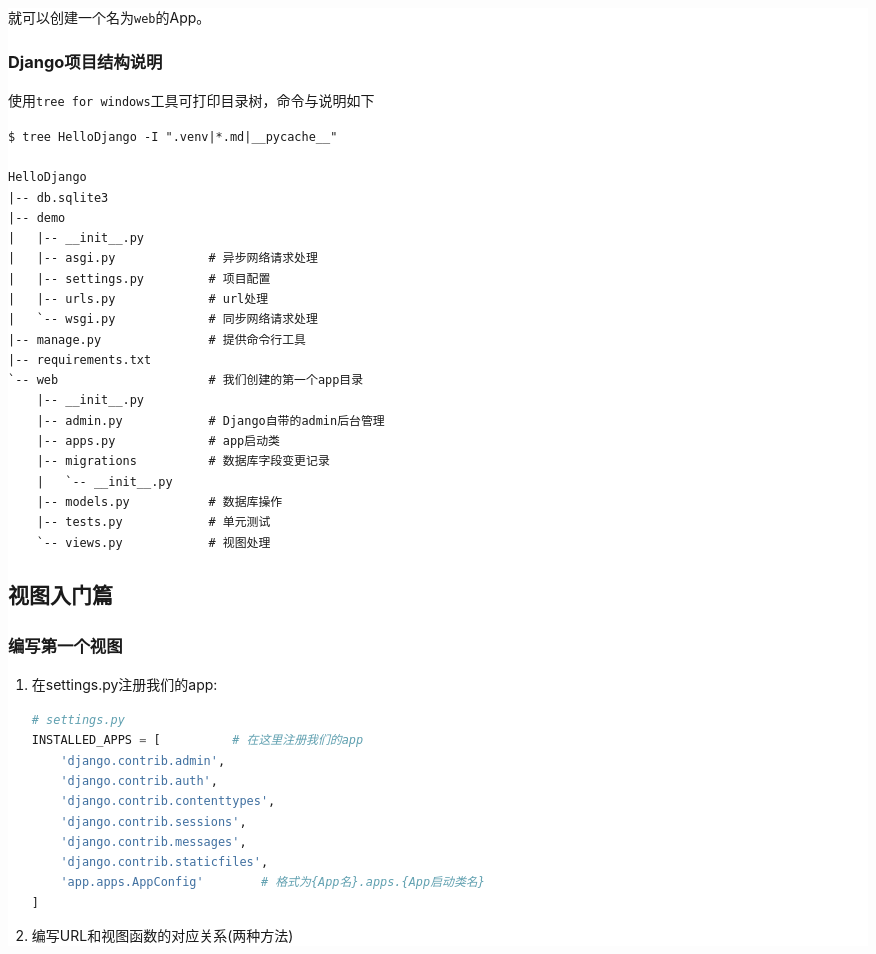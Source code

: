 就可以创建一个名为`web`的App。

### Django项目结构说明

使用`tree for windows`工具可打印目录树，命令与说明如下

```text
$ tree HelloDjango -I ".venv|*.md|__pycache__"

HelloDjango
|-- db.sqlite3
|-- demo
|   |-- __init__.py
|   |-- asgi.py             # 异步网络请求处理
|   |-- settings.py         # 项目配置
|   |-- urls.py             # url处理
|   `-- wsgi.py             # 同步网络请求处理 
|-- manage.py               # 提供命令行工具
|-- requirements.txt
`-- web                     # 我们创建的第一个app目录
    |-- __init__.py
    |-- admin.py            # Django自带的admin后台管理
    |-- apps.py             # app启动类
    |-- migrations          # 数据库字段变更记录
    |   `-- __init__.py
    |-- models.py           # 数据库操作
    |-- tests.py            # 单元测试
    `-- views.py            # 视图处理
```

## 视图入门篇

### 编写第一个视图

1. 在settings.py注册我们的app:

    ```python
    # settings.py
    INSTALLED_APPS = [          # 在这里注册我们的app
        'django.contrib.admin',
        'django.contrib.auth',
        'django.contrib.contenttypes',
        'django.contrib.sessions',
        'django.contrib.messages',
        'django.contrib.staticfiles',
        'app.apps.AppConfig'        # 格式为{App名}.apps.{App启动类名}  
    ]
    ```

2. 编写URL和视图函数的对应关系(两种方法)
